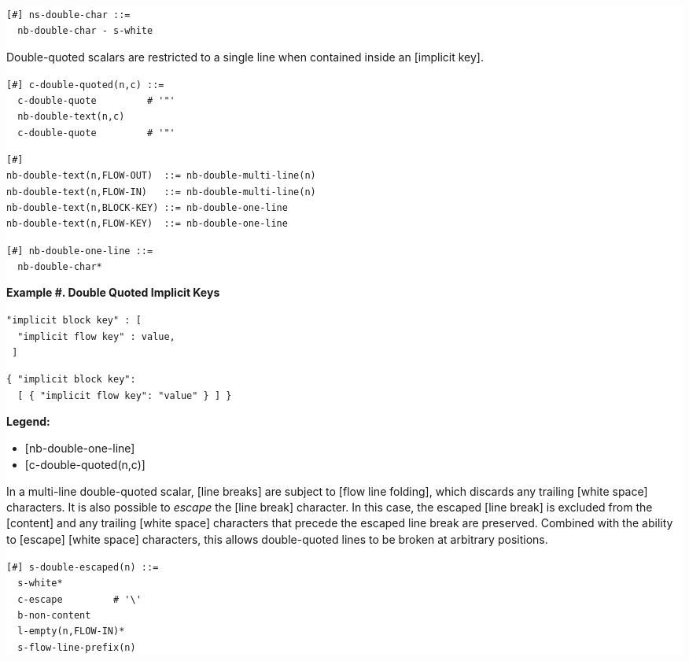 ```
[#] ns-double-char ::=
  nb-double-char - s-white
```


Double-quoted scalars are restricted to a single line when contained inside an
[implicit key].

```
[#] c-double-quoted(n,c) ::=
  c-double-quote         # '"'
  nb-double-text(n,c)
  c-double-quote         # '"'
```

```
[#]
nb-double-text(n,FLOW-OUT)  ::= nb-double-multi-line(n)
nb-double-text(n,FLOW-IN)   ::= nb-double-multi-line(n)
nb-double-text(n,BLOCK-KEY) ::= nb-double-one-line
nb-double-text(n,FLOW-KEY)  ::= nb-double-one-line
```

```
[#] nb-double-one-line ::=
  nb-double-char*
```


**Example #. Double Quoted Implicit Keys**

```
"implicit block key" : [
  "implicit flow key" : value,
 ]
```

```
{ "implicit block key":
  [ { "implicit flow key": "value" } ] }
```

**Legend:**
* [nb-double-one-line] 
* [c-double-quoted(n,c)] 


In a multi-line double-quoted scalar, [line breaks] are subject to [flow line
folding], which discards any trailing [white space] characters.
It is also possible to _escape_ the [line break] character.
In this case, the escaped [line break] is excluded from the [content] and any
trailing [white space] characters that precede the escaped line break are
preserved.
Combined with the ability to [escape] [white space] characters, this allows
double-quoted lines to be broken at arbitrary positions.

```
[#] s-double-escaped(n) ::=
  s-white*
  c-escape         # '\'
  b-non-content
  l-empty(n,FLOW-IN)*
  s-flow-line-prefix(n)
```
